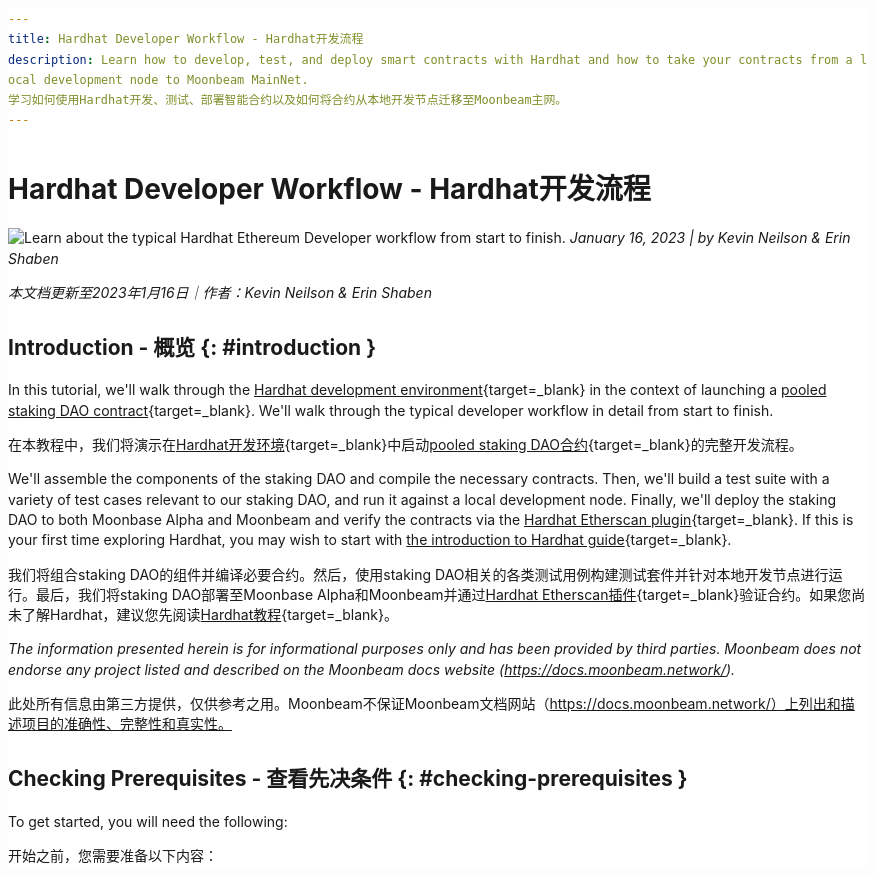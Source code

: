 ```yaml
---
title: Hardhat Developer Workflow - Hardhat开发流程
description: Learn how to develop, test, and deploy smart contracts with Hardhat and how to take your contracts from a local development node to Moonbeam MainNet.
学习如何使用Hardhat开发、测试、部署智能合约以及如何将合约从本地开发节点迁移至Moonbeam主网。
---
```


# Hardhat Developer Workflow - Hardhat开发流程

![Learn about the typical Hardhat Ethereum Developer workflow from start to finish.](/images/tutorials/eth-api/hardhat-start-to-end/hardhat-banner.png)
_January 16, 2023 | by Kevin Neilson & Erin Shaben_

_本文档更新至2023年1月16日｜作者：Kevin Neilson & Erin Shaben_

## Introduction - 概览 {: #introduction } 

In this tutorial, we'll walk through the [Hardhat development environment](https://hardhat.org/){target=_blank} in the context of launching a [pooled staking DAO contract](https://github.com/PureStake/moonbeam-intro-course-resources/blob/main/delegation-dao-lesson-one/DelegationDAO.sol){target=_blank}. We'll walk through the typical developer workflow in detail from start to finish. 

在本教程中，我们将演示在[Hardhat开发环境](https://hardhat.org/){target=_blank}中启动[pooled staking DAO合约](https://github.com/PureStake/moonbeam-intro-course-resources/blob/main/delegation-dao-lesson-one/DelegationDAO.sol){target=_blank}的完整开发流程。

We'll assemble the components of the staking DAO and compile the necessary contracts. Then, we'll build a test suite with a variety of test cases relevant to our staking DAO, and run it against a local development node. Finally, we'll deploy the staking DAO to both Moonbase Alpha and Moonbeam and verify the contracts via the [Hardhat Etherscan plugin](/builders/build/eth-api/verify-contracts/etherscan-plugins/#using-the-hardhat-etherscan-plugin){target=_blank}. If this is your first time exploring Hardhat, you may wish to start with [the introduction to Hardhat guide](/builders/build/eth-api/dev-env/hardhat/){target=_blank}. 

我们将组合staking DAO的组件并编译必要合约。然后，使用staking DAO相关的各类测试用例构建测试套件并针对本地开发节点进行运行。最后，我们将staking DAO部署至Moonbase Alpha和Moonbeam并通过[Hardhat Etherscan插件](/builders/build/eth-api/verify-contracts/etherscan-plugins/#using-the-hardhat-etherscan-plugin){target=_blank}验证合约。如果您尚未了解Hardhat，建议您先阅读[Hardhat教程](/builders/build/eth-api/dev-env/hardhat/){target=_blank}。

_The information presented herein is for informational purposes only and has been provided by third parties. Moonbeam does not endorse any project listed and described on the Moonbeam docs website (https://docs.moonbeam.network/)._

此处所有信息由第三方提供，仅供参考之用。Moonbeam不保证Moonbeam文档网站（https://docs.moonbeam.network/）上列出和描述项目的准确性、完整性和真实性。

## Checking Prerequisites - 查看先决条件 {: #checking-prerequisites } 

To get started, you will need the following:

开始之前，您需要准备以下内容：
